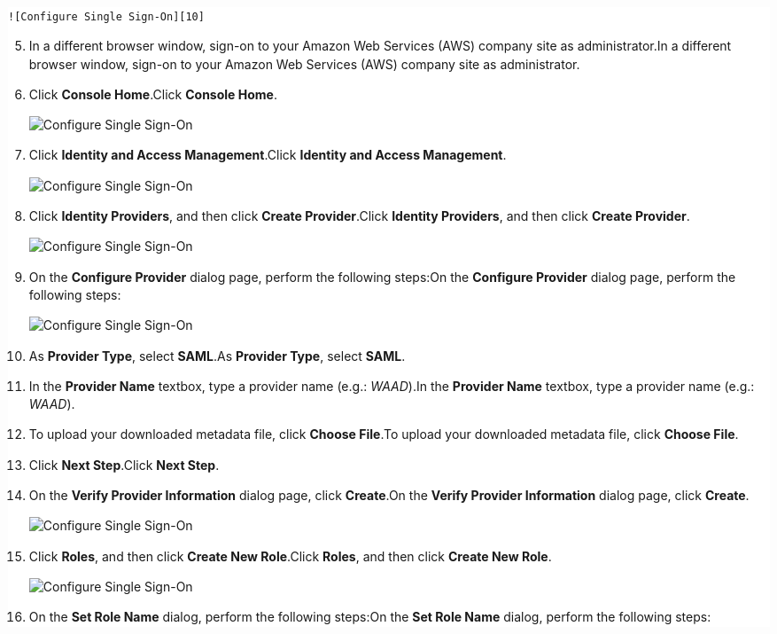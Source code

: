     ![Configure Single Sign-On][10]

5. <span data-ttu-id="281e0-164">In a different browser window, sign-on to your Amazon Web Services (AWS) company site as administrator.</span><span class="sxs-lookup"><span data-stu-id="281e0-164">In a different browser window, sign-on to your Amazon Web Services (AWS) company site as administrator.</span></span>

6. <span data-ttu-id="281e0-165">Click **Console Home**.</span><span class="sxs-lookup"><span data-stu-id="281e0-165">Click **Console Home**.</span></span>
   
    ![Configure Single Sign-On][11]

7. <span data-ttu-id="281e0-167">Click **Identity and Access Management**.</span><span class="sxs-lookup"><span data-stu-id="281e0-167">Click **Identity and Access Management**.</span></span> 
   
    ![Configure Single Sign-On][12]

8. <span data-ttu-id="281e0-169">Click **Identity Providers**, and then click **Create Provider**.</span><span class="sxs-lookup"><span data-stu-id="281e0-169">Click **Identity Providers**, and then click **Create Provider**.</span></span> 
   
    ![Configure Single Sign-On][13]

9. <span data-ttu-id="281e0-171">On the **Configure Provider** dialog page, perform the following steps:</span><span class="sxs-lookup"><span data-stu-id="281e0-171">On the **Configure Provider** dialog page, perform the following steps:</span></span> 
   
    ![Configure Single Sign-On][14]   
  1. <span data-ttu-id="281e0-173">As **Provider Type**, select **SAML**.</span><span class="sxs-lookup"><span data-stu-id="281e0-173">As **Provider Type**, select **SAML**.</span></span>
  2. <span data-ttu-id="281e0-174">In the **Provider Name** textbox, type a provider name (e.g.: *WAAD*).</span><span class="sxs-lookup"><span data-stu-id="281e0-174">In the **Provider Name** textbox, type a provider name (e.g.: *WAAD*).</span></span>
  3. <span data-ttu-id="281e0-175">To upload your downloaded metadata file, click **Choose File**.</span><span class="sxs-lookup"><span data-stu-id="281e0-175">To upload your downloaded metadata file, click **Choose File**.</span></span>
  4. <span data-ttu-id="281e0-176">Click **Next Step**.</span><span class="sxs-lookup"><span data-stu-id="281e0-176">Click **Next Step**.</span></span>

10. <span data-ttu-id="281e0-177">On the **Verify Provider Information** dialog page, click **Create**.</span><span class="sxs-lookup"><span data-stu-id="281e0-177">On the **Verify Provider Information** dialog page, click **Create**.</span></span> 
    
    ![Configure Single Sign-On][15]

11. <span data-ttu-id="281e0-179">Click **Roles**, and then click **Create New Role**.</span><span class="sxs-lookup"><span data-stu-id="281e0-179">Click **Roles**, and then click **Create New Role**.</span></span> 
    
    ![Configure Single Sign-On][16]

12. <span data-ttu-id="281e0-181">On the **Set Role Name** dialog, perform the following steps:</span><span class="sxs-lookup"><span data-stu-id="281e0-181">On the **Set Role Name** dialog, perform the following steps:</span></span> 
    

[1]: https://docstestmedia1.blob.core.windows.net/azure-media/articles/active-directory/media/active-directory-saas-amazon-web-service-tutorial/tutorial_general_01.png
[2]: https://docstestmedia1.blob.core.windows.net/azure-media/articles/active-directory/media/active-directory-saas-amazon-web-service-tutorial/tutorial_general_02.png
[3]: https://docstestmedia1.blob.core.windows.net/azure-media/articles/active-directory/media/active-directory-saas-amazon-web-service-tutorial/tutorial_general_03.png
[4]: https://docstestmedia1.blob.core.windows.net/azure-media/articles/active-directory/media/active-directory-saas-amazon-web-service-tutorial/tutorial_general_04.png
[5]: https://docstestmedia1.blob.core.windows.net/azure-media/articles/active-directory/media/active-directory-saas-amazon-web-service-tutorial/ic795019.png
[6]: https://docstestmedia1.blob.core.windows.net/azure-media/articles/active-directory/media/active-directory-saas-amazon-web-service-tutorial/ic795020.png
[7]: https://docstestmedia1.blob.core.windows.net/azure-media/articles/active-directory/media/active-directory-saas-amazon-web-service-tutorial/ic795027.png
[8]: https://docstestmedia1.blob.core.windows.net/azure-media/articles/active-directory/media/active-directory-saas-amazon-web-service-tutorial/ic795028.png
[9]: https://docstestmedia1.blob.core.windows.net/azure-media/articles/active-directory/media/active-directory-saas-amazon-web-service-tutorial/capture23.png
[10]: https://docstestmedia1.blob.core.windows.net/azure-media/articles/active-directory/media/active-directory-saas-amazon-web-service-tutorial/capture24.png
[11]: https://docstestmedia1.blob.core.windows.net/azure-media/articles/active-directory/media/active-directory-saas-amazon-web-service-tutorial/ic795031.png
[12]: https://docstestmedia1.blob.core.windows.net/azure-media/articles/active-directory/media/active-directory-saas-amazon-web-service-tutorial/ic795032.png
[13]: https://docstestmedia1.blob.core.windows.net/azure-media/articles/active-directory/media/active-directory-saas-amazon-web-service-tutorial/ic795033.png
[14]: https://docstestmedia1.blob.core.windows.net/azure-media/articles/active-directory/media/active-directory-saas-amazon-web-service-tutorial/ic795034.png
[15]: https://docstestmedia1.blob.core.windows.net/azure-media/articles/active-directory/media/active-directory-saas-amazon-web-service-tutorial/ic795035.png
[16]: https://docstestmedia1.blob.core.windows.net/azure-media/articles/active-directory/media/active-directory-saas-amazon-web-service-tutorial/ic795022.png
[17]: https://docstestmedia1.blob.core.windows.net/azure-media/articles/active-directory/media/active-directory-saas-amazon-web-service-tutorial/ic795023.png
[18]: https://docstestmedia1.blob.core.windows.net/azure-media/articles/active-directory/media/active-directory-saas-amazon-web-service-tutorial/ic795024.png
[19]: https://docstestmedia1.blob.core.windows.net/azure-media/articles/active-directory/media/active-directory-saas-amazon-web-service-tutorial/ic795025.png
[20]: https://docstestmedia1.blob.core.windows.net/azure-media/articles/active-directory/media/active-directory-saas-amazon-web-service-tutorial/ic7950351.png
[21]: https://docstestmedia1.blob.core.windows.net/azure-media/articles/active-directory/media/active-directory-saas-amazon-web-service-tutorial/tutorial_general_80.png
[22]: https://docstestmedia1.blob.core.windows.net/azure-media/articles/active-directory/media/active-directory-saas-amazon-web-service-tutorial/ic7950352.png
[23]: https://docstestmedia1.blob.core.windows.net/azure-media/articles/active-directory/media/active-directory-saas-amazon-web-service-tutorial/tutorial_general_81.png
[24]: https://docstestmedia1.blob.core.windows.net/azure-media/articles/active-directory/media/active-directory-saas-amazon-web-service-tutorial/ic7950353.png
[25]: https://docstestmedia1.blob.core.windows.net/azure-media/articles/active-directory/media/active-directory-saas-amazon-web-service-tutorial/tutorial_general_15.png
[26]: https://docstestmedia1.blob.core.windows.net/azure-media/articles/active-directory/media/active-directory-saas-amazon-web-service-tutorial/tutorial_general_18.png
[27]: https://docstestmedia1.blob.core.windows.net/azure-media/articles/active-directory/media/active-directory-saas-amazon-web-service-tutorial/ic7950357.png
[28]: https://docstestmedia1.blob.core.windows.net/azure-media/articles/active-directory/media/active-directory-saas-amazon-web-service-tutorial/ic7950321.png
[29]: https://docstestmedia1.blob.core.windows.net/azure-media/articles/active-directory/media/active-directory-saas-amazon-web-service-tutorial/tutorial_general_16.png
[30]: https://docstestmedia1.blob.core.windows.net/azure-media/articles/active-directory/media/active-directory-saas-amazon-web-service-tutorial/ic795038.png
[31]: https://docstestmedia1.blob.core.windows.net/azure-media/articles/active-directory/media/active-directory-saas-amazon-web-service-tutorial/tutorial_general_17.png
[32]: https://docstestmedia1.blob.core.windows.net/azure-media/articles/active-directory/media/active-directory-saas-amazon-web-service-tutorial/ic7950251.png
[33]: https://docstestmedia1.blob.core.windows.net/azure-media/articles/active-directory/media/active-directory-saas-amazon-web-service-tutorial/ic7950252.png
[34]: https://docstestmedia1.blob.core.windows.net/azure-media/articles/active-directory/media/active-directory-saas-amazon-web-service-tutorial/ic7950253.png
[35]: https://docstestmedia1.blob.core.windows.net/azure-media/articles/active-directory/media/active-directory-saas-amazon-web-service-tutorial/user_attributes_01.png